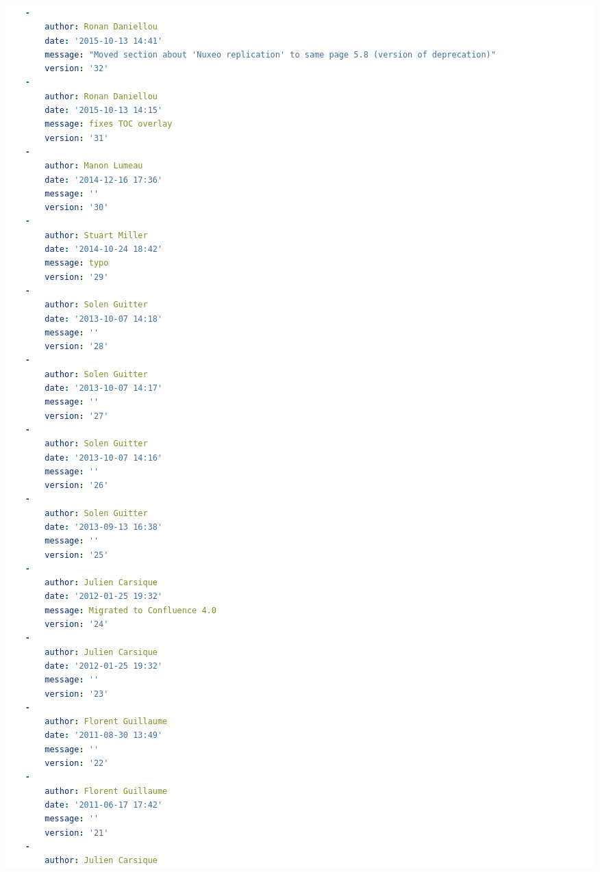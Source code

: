 ```yaml
    -
        author: Ronan Daniellou
        date: '2015-10-13 14:41'
        message: "Moved section about 'Nuxeo replication' to same page 5.8 (version of deprecation)"
        version: '32'
    -
        author: Ronan Daniellou
        date: '2015-10-13 14:15'
        message: fixes TOC overlay
        version: '31'
    -
        author: Manon Lumeau
        date: '2014-12-16 17:36'
        message: ''
        version: '30'
    -
        author: Stuart Miller
        date: '2014-10-24 18:42'
        message: typo
        version: '29'
    -
        author: Solen Guitter
        date: '2013-10-07 14:18'
        message: ''
        version: '28'
    -
        author: Solen Guitter
        date: '2013-10-07 14:17'
        message: ''
        version: '27'
    -
        author: Solen Guitter
        date: '2013-10-07 14:16'
        message: ''
        version: '26'
    -
        author: Solen Guitter
        date: '2013-09-13 16:38'
        message: ''
        version: '25'
    -
        author: Julien Carsique
        date: '2012-01-25 19:32'
        message: Migrated to Confluence 4.0
        version: '24'
    -
        author: Julien Carsique
        date: '2012-01-25 19:32'
        message: ''
        version: '23'
    -
        author: Florent Guillaume
        date: '2011-08-30 13:49'
        message: ''
        version: '22'
    -
        author: Florent Guillaume
        date: '2011-06-17 17:42'
        message: ''
        version: '21'
    -
        author: Julien Carsique
```